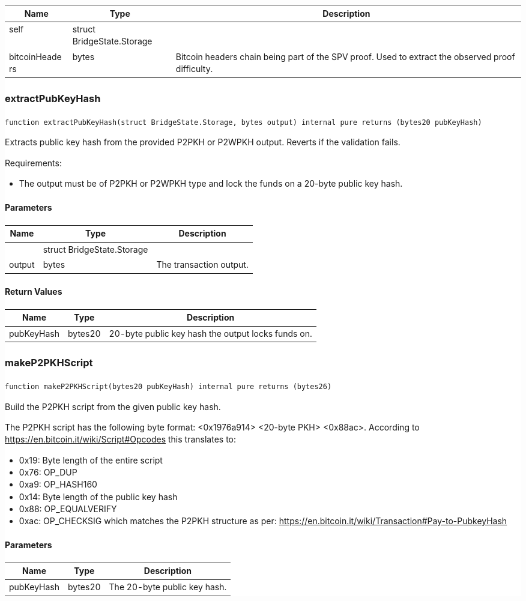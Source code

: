 | Name           | Type                       | Description                                                                                       |
| -------------- | -------------------------- | ------------------------------------------------------------------------------------------------- |
| self           | struct BridgeState.Storage |                                                                                                   |
| bitcoinHeaders | bytes                      | Bitcoin headers chain being part of the SPV proof. Used to extract the observed proof difficulty. |

### extractPubKeyHash

```solidity
function extractPubKeyHash(struct BridgeState.Storage, bytes output) internal pure returns (bytes20 pubKeyHash)
```

Extracts public key hash from the provided P2PKH or P2WPKH output. Reverts if the validation fails.

Requirements:

* The output must be of P2PKH or P2WPKH type and lock the funds on a 20-byte public key hash.

#### Parameters

| Name   | Type                       | Description             |
| ------ | -------------------------- | ----------------------- |
|        | struct BridgeState.Storage |                         |
| output | bytes                      | The transaction output. |

#### Return Values

| Name       | Type    | Description                                        |
| ---------- | ------- | -------------------------------------------------- |
| pubKeyHash | bytes20 | 20-byte public key hash the output locks funds on. |

### makeP2PKHScript

```solidity
function makeP2PKHScript(bytes20 pubKeyHash) internal pure returns (bytes26)
```

Build the P2PKH script from the given public key hash.

The P2PKH script has the following byte format: <0x1976a914> <20-byte PKH> <0x88ac>. According to https://en.bitcoin.it/wiki/Script#Opcodes this translates to:

* 0x19: Byte length of the entire script
* 0x76: OP\_DUP
* 0xa9: OP\_HASH160
* 0x14: Byte length of the public key hash
* 0x88: OP\_EQUALVERIFY
* 0xac: OP\_CHECKSIG which matches the P2PKH structure as per: https://en.bitcoin.it/wiki/Transaction#Pay-to-PubkeyHash

#### Parameters

| Name       | Type    | Description                  |
| ---------- | ------- | ---------------------------- |
| pubKeyHash | bytes20 | The 20-byte public key hash. |
